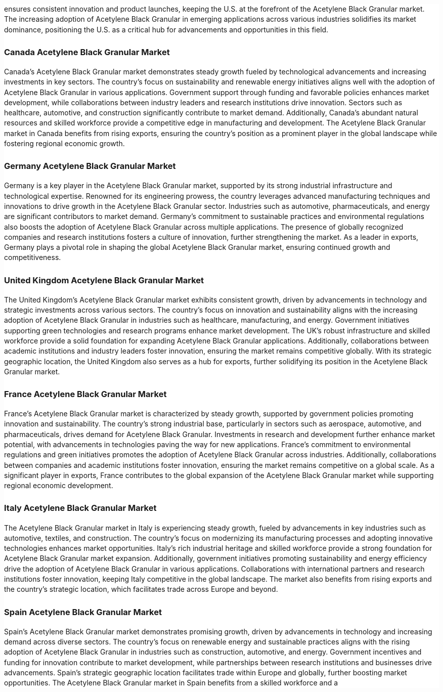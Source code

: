ensures consistent innovation and product launches, keeping the U.S. at the forefront of the Acetylene Black Granular market. The increasing adoption of Acetylene Black Granular in emerging applications across various industries solidifies its market dominance, positioning the U.S. as a critical hub for advancements and opportunities in this field.</p><h3>Canada Acetylene Black Granular Market</h3><p>Canada&rsquo;s Acetylene Black Granular market demonstrates steady growth fueled by technological advancements and increasing investments in key sectors. The country&rsquo;s focus on sustainability and renewable energy initiatives aligns well with the adoption of Acetylene Black Granular in various applications. Government support through funding and favorable policies enhances market development, while collaborations between industry leaders and research institutions drive innovation. Sectors such as healthcare, automotive, and construction significantly contribute to market demand. Additionally, Canada&rsquo;s abundant natural resources and skilled workforce provide a competitive edge in manufacturing and development. The Acetylene Black Granular market in Canada benefits from rising exports, ensuring the country&rsquo;s position as a prominent player in the global landscape while fostering regional economic growth.</p><h3>Germany Acetylene Black Granular Market</h3><p>Germany is a key player in the Acetylene Black Granular market, supported by its strong industrial infrastructure and technological expertise. Renowned for its engineering prowess, the country leverages advanced manufacturing techniques and innovations to drive growth in the Acetylene Black Granular sector. Industries such as automotive, pharmaceuticals, and energy are significant contributors to market demand. Germany&rsquo;s commitment to sustainable practices and environmental regulations also boosts the adoption of Acetylene Black Granular across multiple applications. The presence of globally recognized companies and research institutions fosters a culture of innovation, further strengthening the market. As a leader in exports, Germany plays a pivotal role in shaping the global Acetylene Black Granular market, ensuring continued growth and competitiveness.</p><h3>United Kingdom Acetylene Black Granular Market</h3><p>The United Kingdom&rsquo;s Acetylene Black Granular market exhibits consistent growth, driven by advancements in technology and strategic investments across various sectors. The country&rsquo;s focus on innovation and sustainability aligns with the increasing adoption of Acetylene Black Granular in industries such as healthcare, manufacturing, and energy. Government initiatives supporting green technologies and research programs enhance market development. The UK&rsquo;s robust infrastructure and skilled workforce provide a solid foundation for expanding Acetylene Black Granular applications. Additionally, collaborations between academic institutions and industry leaders foster innovation, ensuring the market remains competitive globally. With its strategic geographic location, the United Kingdom also serves as a hub for exports, further solidifying its position in the Acetylene Black Granular market.</p><h3>France Acetylene Black Granular Market</h3><p>France&rsquo;s Acetylene Black Granular market is characterized by steady growth, supported by government policies promoting innovation and sustainability. The country&rsquo;s strong industrial base, particularly in sectors such as aerospace, automotive, and pharmaceuticals, drives demand for Acetylene Black Granular. Investments in research and development further enhance market potential, with advancements in technologies paving the way for new applications. France&rsquo;s commitment to environmental regulations and green initiatives promotes the adoption of Acetylene Black Granular across industries. Additionally, collaborations between companies and academic institutions foster innovation, ensuring the market remains competitive on a global scale. As a significant player in exports, France contributes to the global expansion of the Acetylene Black Granular market while supporting regional economic development.</p><h3>Italy Acetylene Black Granular Market</h3><p>The Acetylene Black Granular market in Italy is experiencing steady growth, fueled by advancements in key industries such as automotive, textiles, and construction. The country&rsquo;s focus on modernizing its manufacturing processes and adopting innovative technologies enhances market opportunities. Italy&rsquo;s rich industrial heritage and skilled workforce provide a strong foundation for Acetylene Black Granular market expansion. Additionally, government initiatives promoting sustainability and energy efficiency drive the adoption of Acetylene Black Granular in various applications. Collaborations with international partners and research institutions foster innovation, keeping Italy competitive in the global landscape. The market also benefits from rising exports and the country&rsquo;s strategic location, which facilitates trade across Europe and beyond.</p><h3>Spain Acetylene Black Granular Market</h3><p>Spain&rsquo;s Acetylene Black Granular market demonstrates promising growth, driven by advancements in technology and increasing demand across diverse sectors. The country&rsquo;s focus on renewable energy and sustainable practices aligns with the rising adoption of Acetylene Black Granular in industries such as construction, automotive, and energy. Government incentives and funding for innovation contribute to market development, while partnerships between research institutions and businesses drive advancements. Spain&rsquo;s strategic geographic location facilitates trade within Europe and globally, further boosting market opportunities. The Acetylene Black Granular market in Spain benefits from a skilled workforce and a
